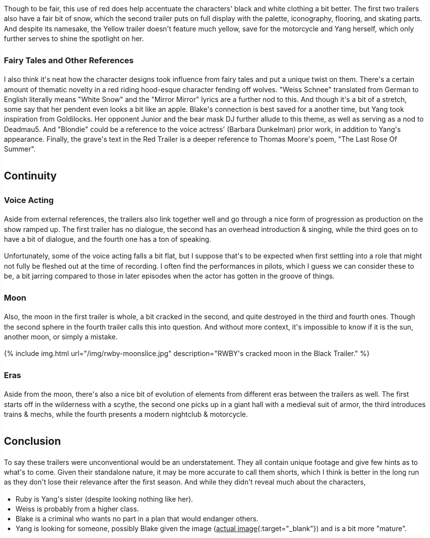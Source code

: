 Though to be fair, this use of red does help accentuate the characters' black and white clothing a bit better. The first two trailers also have a fair bit of snow, which the second trailer puts on full display with the palette, iconography, flooring, and skating parts. And despite its namesake, the Yellow trailer doesn't feature much yellow, save for the motorcycle and Yang herself, which only further serves to shine the spotlight on her.
### Fairy Tales and Other References
I also think it's neat how the character designs took influence from fairy tales and put a unique twist on them. There's a certain amount of thematic novelty in a red riding hood-esque character fending off wolves. "Weiss Schnee" translated from German to English literally means "White Snow" and the "Mirror Mirror" lyrics are a further nod to this. And though it's a bit of a stretch, some say that her pendent even looks a bit like an apple. Blake's connection is best saved for a another time, but Yang took inspiration from Goldilocks. Her opponent Junior and the bear mask DJ further allude to this theme, as well as serving as a nod to Deadmau5. And "Blondie" could be a reference to the voice actress' (Barbara Dunkelman) prior work, in addition to Yang's appearance. Finally, the grave's text in the Red Trailer is a deeper reference to Thomas Moore's poem, "The Last Rose Of Summer".
## Continuity
### Voice Acting
Aside from external references, the trailers also link together well and go through a nice form of progression as production on the show ramped up. The first trailer has no dialogue, the second has an overhead introduction & singing, while the third goes on to have a bit of dialogue, and the fourth one has a ton of speaking.

Unfortunately, some of the voice acting falls a bit flat, but I suppose that's to be expected when first settling into a role that might not fully be fleshed out at the time of recording. I often find the performances in pilots, which I guess we can consider these to be, a bit jarring compared to those in later episodes when the actor has gotten in the groove of things.
### Moon
Also, the moon in the first trailer is whole, a bit cracked in the second, and quite destroyed in the third and fourth ones. Though the second sphere in the fourth trailer calls this into question. And without more context, it's impossible to know if it is the sun, another moon, or simply a mistake.

{% include img.html url="/img/rwby-moonslice.jpg" description="RWBY's cracked moon in the Black Trailer." %}

### Eras
Aside from the moon, there's also a nice bit of evolution of elements from different eras between the trailers as well. The first starts off in the wilderness with a scythe, the second one picks up in a giant hall with a medieval suit of armor, the third introduces trains & mechs, while the fourth presents a modern nightclub & motorcycle.
## Conclusion
To say these trailers were unconventional would be an understatement. They all contain unique footage and give few hints as to what's to come. Given their standalone nature, it may be more accurate to call them shorts, which I think is better in the long run as they don't lose their relevance after the first season. And while they didn't reveal much about the characters,

  * Ruby is Yang's sister (despite looking nothing like her).
  * Weiss is probably from a higher class.
  * Blake is a criminal who wants no part in a plan that would endanger others.
  * Yang is looking for someone, possibly Blake given the image ([actual image](https://www.deviantart.com/montyoum/art/Transient-Princess-136525544){:target="_blank"}) and is a bit more "mature".
